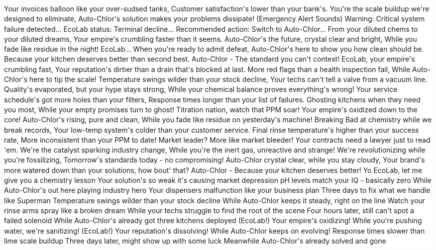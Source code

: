 Your invoices balloon like your over-sudsed tanks,
Customer satisfaction's lower than your bank's.
You're the scale buildup we're designed to eliminate,
Auto-Chlor's solution makes your problems dissipate!
(Emergency Alert Sounds)
Warning: Critical system failure detected...
EcoLab status: Terminal decline...
Recommended action: Switch to Auto-Chlor...
From your diluted chems to your diluted dreams,
Your empire's crumbling faster than it seems.
Auto-Chlor's the future, crystal clear and bright,
While you fade like residue in the night!
EcoLab... When you're ready to admit defeat,
Auto-Chlor's here to show you how clean should be.
Because your kitchen deserves better than second best.
Auto-Chlor - The standard you can't contest!
EcoLab, your empire's crumbling fast,
Your reputation's dirtier than a drain that's blocked at last.
More red flags than a health inspection fail,
While Auto-Chlor's here to tip the scale!
Temperature swings wilder than your stock decline,
Your techs can't tell a valve from a vacuum line.
Quality's evaporated, but your hype stays strong,
While your chemical balance proves everything's wrong!
Your service schedule's got more holes than your filters,
Response times longer than your list of failures.
Ghosting kitchens when they need you most,
While your empty promises turn to ghost!
Titration nation, watch that PPM soar!
Your empire's oxidized down to the core!
Auto-Chlor's rising, pure and clean,
While you fade like residue on yesterday's machine!
Breaking Bad at chemistry while we break records,
Your low-temp system's colder than your customer service.
Final rinse temperature's higher than your success rate,
More inconsistent than your PPM to date!
Market leader? More like market bleeder!
Your contracts need a lawyer just to read 'em.
We're the catalyst sparking industry change,
While you're the inert gas, unreactive and strange!
We're revolutionizing while you're fossilizing,
Tomorrow's standards today - no compromising!
Auto-Chlor crystal clear, while you stay cloudy,
Your brand's more watered down than your solutions, how bout' that?
Auto-Chlor - Because your kitchen deserves better!
Yo EcoLab, let me give you a chemistry lesson
Your solution's so weak it's causing market depression
pH levels match your IQ - basically zero
While Auto-Chlor's out here playing industry hero
Your dispensers malfunction like your business plan
Three days to fix what we handle like Superman
Temperature swings wilder than your stock decline
While Auto-Chlor keeps it steady, right on the line
Watch your rinse arms spray like a broken dream
While your techs struggle to find the root of the scene
Four hours later, still can't spot a failed solenoid
While Auto-Chlor's already got three kitchens deployed
(EcoLab!) Your empire's oxidizing!
While you're pushing water, we're sanitizing!
(EcoLab!) Your reputation's dissolving!
While Auto-Chlor keeps on evolving!
Response times slower than lime scale buildup
Three days later, might show up with some luck
Meanwhile Auto-Chlor's already solved and gone